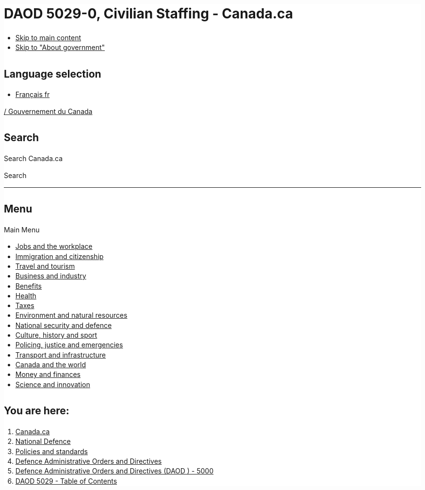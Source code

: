 DAOD 5029-0, Civilian Staffing - Canada.ca
===============

*   [Skip to main content](https://www.canada.ca/en/department-national-defence/corporate/policies-standards/defence-administrative-orders-directives/5000-series/5029/5029-0-civilian-staffing.html#wb-cont)
*   [Skip to "About government"](https://www.canada.ca/en/department-national-defence/corporate/policies-standards/defence-administrative-orders-directives/5000-series/5029/5029-0-civilian-staffing.html#wb-info)

Language selection
------------------

*   [Français fr](https://www.canada.ca/fr/ministere-defense-nationale/organisation/politiques-normes/directives-ordonnances-administratives-defense/serie-5000/5029/5029-0-dotation-des-postes-civils.html)

 [/ Gouvernement du Canada](https://www.canada.ca/en.html)   

Search
------

Search Canada.ca 

Search

* * *

Menu
----

Main Menu

*   [Jobs and the workplace](https://www.canada.ca/en/services/jobs.html)
*   [Immigration and citizenship](https://www.canada.ca/en/services/immigration-citizenship.html)
*   [Travel and tourism](https://travel.gc.ca/)
*   [Business and industry](https://www.canada.ca/en/services/business.html)
*   [Benefits](https://www.canada.ca/en/services/benefits.html)
*   [Health](https://www.canada.ca/en/services/health.html)
*   [Taxes](https://www.canada.ca/en/services/taxes.html)
*   [Environment and natural resources](https://www.canada.ca/en/services/environment.html)
*   [National security and defence](https://www.canada.ca/en/services/defence.html)
*   [Culture, history and sport](https://www.canada.ca/en/services/culture.html)
*   [Policing, justice and emergencies](https://www.canada.ca/en/services/policing.html)
*   [Transport and infrastructure](https://www.canada.ca/en/services/transport.html)
*   [Canada and the world](https://www.international.gc.ca/world-monde/index.aspx?lang=eng)
*   [Money and finances](https://www.canada.ca/en/services/finance.html)
*   [Science and innovation](https://www.canada.ca/en/services/science.html)

You are here:
-------------

1.  [Canada.ca](https://www.canada.ca/en.html)
2.  [National Defence](https://www.canada.ca/en/department-national-defence.html)
3.  [Policies and standards](https://www.canada.ca/en/department-national-defence/corporate/policies-standards.html)
4.  [Defence Administrative Orders and Directives](https://www.canada.ca/en/department-national-defence/corporate/policies-standards/defence-administrative-orders-directives.html)
5.  [Defence Administrative Orders and Directives (DAOD ) - 5000](https://www.canada.ca/en/department-national-defence/corporate/policies-standards/defence-administrative-orders-directives/5000-series.html)
6.  [DAOD 5029 - Table of Contents](https://www.canada.ca/en/department-national-defence/corporate/policies-standards/defence-administrative-orders-directives/5000-series/5029.html)
